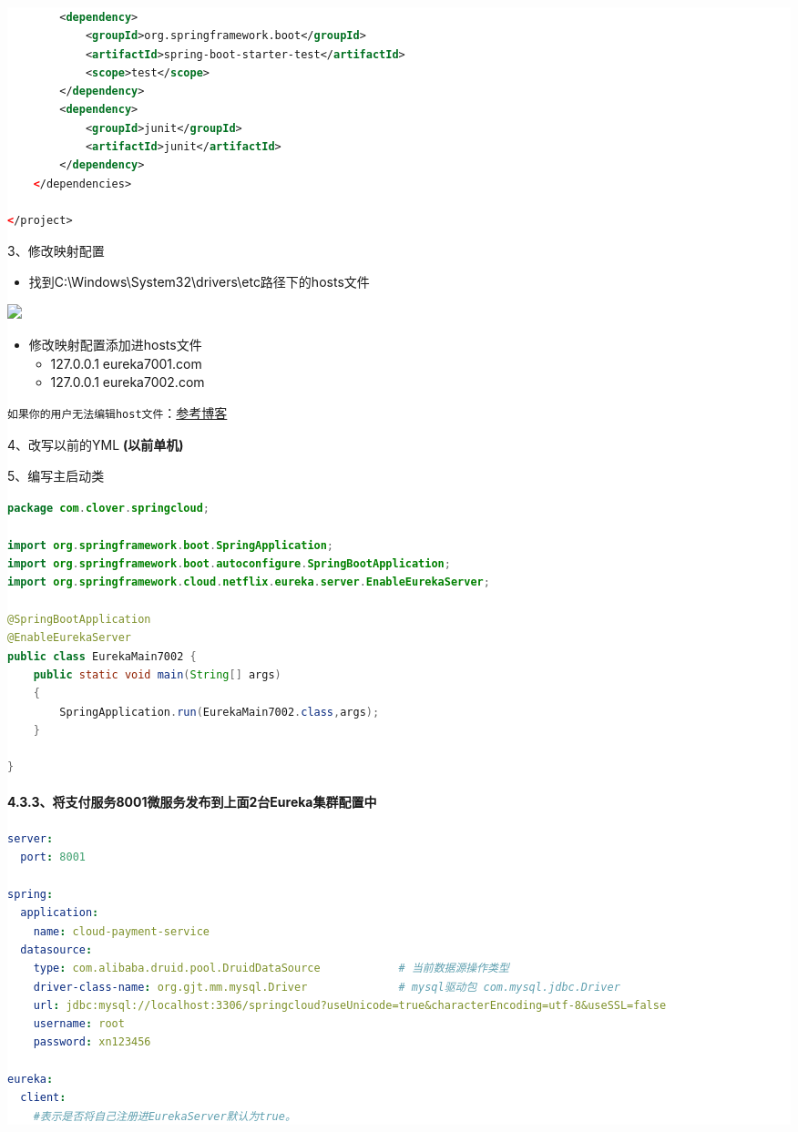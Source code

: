 ~~~xml
        <dependency>
            <groupId>org.springframework.boot</groupId>
            <artifactId>spring-boot-starter-test</artifactId>
            <scope>test</scope>
        </dependency>
        <dependency>
            <groupId>junit</groupId>
            <artifactId>junit</artifactId>
        </dependency>
    </dependencies>

</project>
~~~

3、修改映射配置
-	找到C:\Windows\System32\drivers\etc路径下的hosts文件

![](https://cdn.jsdelivr.net/gh/cloverfelix/image/image/20211017204314.png)
-	修改映射配置添加进hosts文件
	-	127.0.0.1  eureka7001.com
	-	127.0.0.1  eureka7002.com

`如果你的用户无法编辑host文件`：[参考博客](https://blog.csdn.net/yuanlaijike/article/details/79668711)

4、改写以前的YML **(以前单机)**

5、编写主启动类

~~~Java
package com.clover.springcloud;

import org.springframework.boot.SpringApplication;
import org.springframework.boot.autoconfigure.SpringBootApplication;
import org.springframework.cloud.netflix.eureka.server.EnableEurekaServer;

@SpringBootApplication
@EnableEurekaServer
public class EurekaMain7002 {
    public static void main(String[] args)
    {
        SpringApplication.run(EurekaMain7002.class,args);
    }

}
~~~

#### 4.3.3、将支付服务8001微服务发布到上面2台Eureka集群配置中

~~~yml
server:
  port: 8001

spring:
  application:
    name: cloud-payment-service
  datasource:
    type: com.alibaba.druid.pool.DruidDataSource            # 当前数据源操作类型
    driver-class-name: org.gjt.mm.mysql.Driver              # mysql驱动包 com.mysql.jdbc.Driver
    url: jdbc:mysql://localhost:3306/springcloud?useUnicode=true&characterEncoding=utf-8&useSSL=false
    username: root
    password: xn123456

eureka:
  client:
    #表示是否将自己注册进EurekaServer默认为true。
~~~
